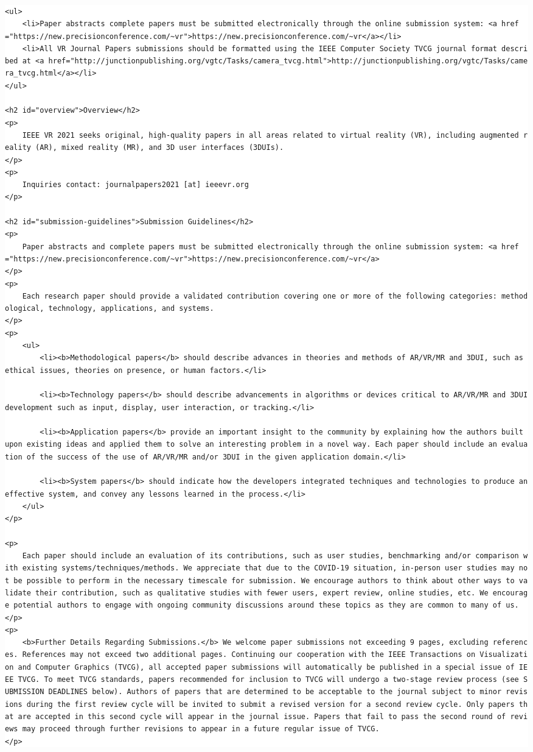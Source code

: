     <ul>
        <li>Paper abstracts complete papers must be submitted electronically through the online submission system: <a href="https://new.precisionconference.com/~vr">https://new.precisionconference.com/~vr</a></li>
        <li>All VR Journal Papers submissions should be formatted using the IEEE Computer Society TVCG journal format described at <a href="http://junctionpublishing.org/vgtc/Tasks/camera_tvcg.html">http://junctionpublishing.org/vgtc/Tasks/camera_tvcg.html</a></li>
    </ul>

    <h2 id="overview">Overview</h2>
    <p>
        IEEE VR 2021 seeks original, high-quality papers in all areas related to virtual reality (VR), including augmented reality (AR), mixed reality (MR), and 3D user interfaces (3DUIs).
    </p>
    <p>
        Inquiries contact: journalpapers2021 [at] ieeevr.org
    </p>

    <h2 id="submission-guidelines">Submission Guidelines</h2>
    <p>
        Paper abstracts and complete papers must be submitted electronically through the online submission system: <a href="https://new.precisionconference.com/~vr">https://new.precisionconference.com/~vr</a>
    </p>
    <p>
        Each research paper should provide a validated contribution covering one or more of the following categories: methodological, technology, applications, and systems.
    </p>
    <p>
        <ul>
            <li><b>Methodological papers</b> should describe advances in theories and methods of AR/VR/MR and 3DUI, such as ethical issues, theories on presence, or human factors.</li>

            <li><b>Technology papers</b> should describe advancements in algorithms or devices critical to AR/VR/MR and 3DUI development such as input, display, user interaction, or tracking.</li>

            <li><b>Application papers</b> provide an important insight to the community by explaining how the authors built upon existing ideas and applied them to solve an interesting problem in a novel way. Each paper should include an evaluation of the success of the use of AR/VR/MR and/or 3DUI in the given application domain.</li>

            <li><b>System papers</b> should indicate how the developers integrated techniques and technologies to produce an effective system, and convey any lessons learned in the process.</li>
        </ul>
    </p>

    <p>
        Each paper should include an evaluation of its contributions, such as user studies, benchmarking and/or comparison with existing systems/techniques/methods. We appreciate that due to the COVID-19 situation, in-person user studies may not be possible to perform in the necessary timescale for submission. We encourage authors to think about other ways to validate their contribution, such as qualitative studies with fewer users, expert review, online studies, etc. We encourage potential authors to engage with ongoing community discussions around these topics as they are common to many of us.
    </p>
    <p>
        <b>Further Details Regarding Submissions.</b> We welcome paper submissions not exceeding 9 pages, excluding references. References may not exceed two additional pages. Continuing our cooperation with the IEEE Transactions on Visualization and Computer Graphics (TVCG), all accepted paper submissions will automatically be published in a special issue of IEEE TVCG. To meet TVCG standards, papers recommended for inclusion to TVCG will undergo a two-stage review process (see SUBMISSION DEADLINES below). Authors of papers that are determined to be acceptable to the journal subject to minor revisions during the first review cycle will be invited to submit a revised version for a second review cycle. Only papers that are accepted in this second cycle will appear in the journal issue. Papers that fail to pass the second round of reviews may proceed through further revisions to appear in a future regular issue of TVCG.
    </p>